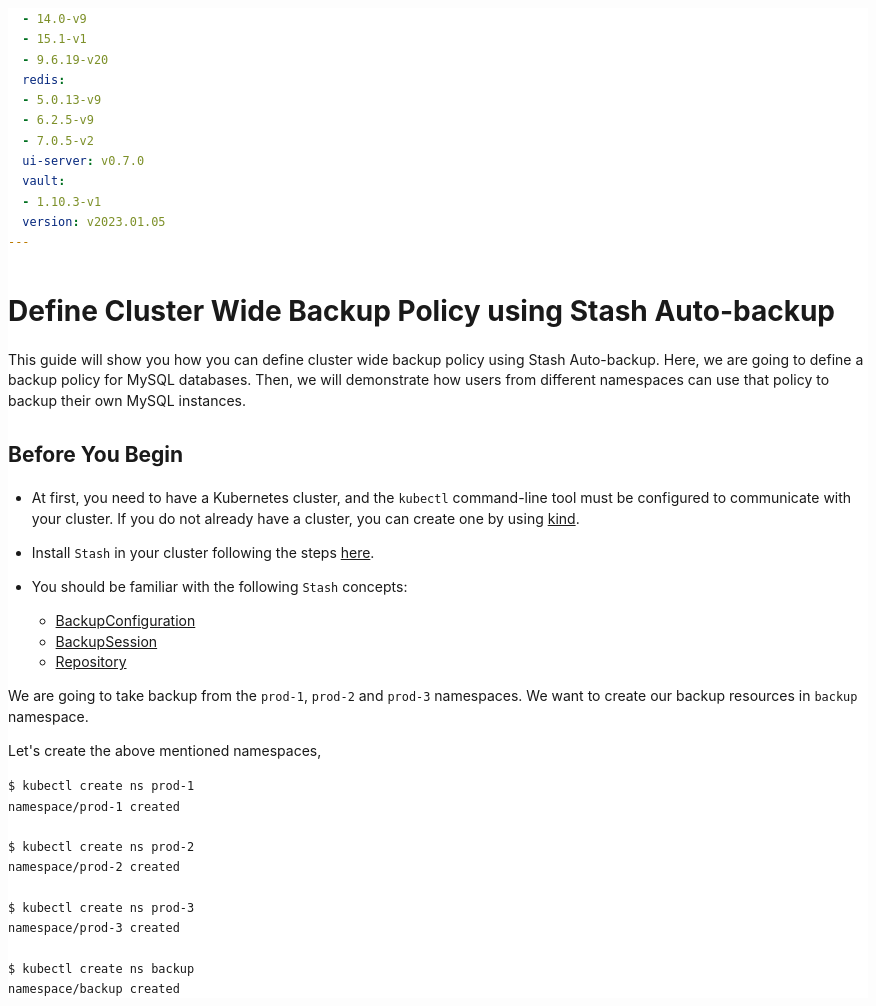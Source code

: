 ```yaml
  - 14.0-v9
  - 15.1-v1
  - 9.6.19-v20
  redis:
  - 5.0.13-v9
  - 6.2.5-v9
  - 7.0.5-v2
  ui-server: v0.7.0
  vault:
  - 1.10.3-v1
  version: v2023.01.05
---
```


# Define Cluster Wide Backup Policy using Stash Auto-backup

This guide will show you how you can define cluster wide backup policy using Stash Auto-backup. Here, we are going to define a backup policy for MySQL databases. Then, we will demonstrate how users from different namespaces can use that policy to backup their own MySQL instances.

## Before You Begin

- At first, you need to have a Kubernetes cluster, and the `kubectl` command-line tool must be configured to communicate with your cluster. If you do not already have a cluster, you can create one by using [kind](https://kind.sigs.k8s.io/docs/user/quick-start/).

- Install `Stash` in your cluster following the steps [here](/docs/v2023.01.05/setup/README).

- You should be familiar with the following `Stash` concepts:
  - [BackupConfiguration](/docs/v2023.01.05/concepts/crds/backupconfiguration/)
  - [BackupSession](/docs/v2023.01.05/concepts/crds/backupsession/)
  - [Repository](/docs/v2023.01.05/concepts/crds/repository/)

We are going to take backup from the `prod-1`, `prod-2` and `prod-3` namespaces. We want to create our backup resources in `backup` namespace.

Let's create the above mentioned namespaces,

```bash
$ kubectl create ns prod-1
namespace/prod-1 created

$ kubectl create ns prod-2
namespace/prod-2 created

$ kubectl create ns prod-3
namespace/prod-3 created

$ kubectl create ns backup
namespace/backup created

```
